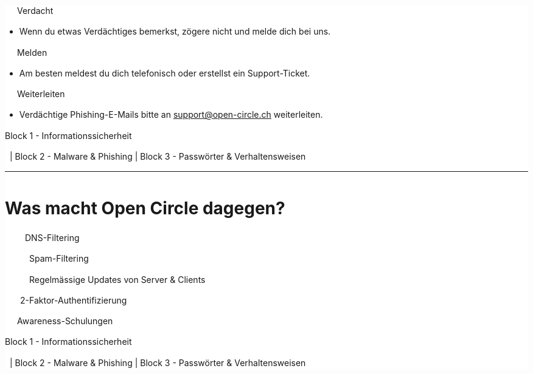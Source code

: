 



<i class="fa-solid fa-user-shield fa-2xl" style="margin-right:20px; margin-top: 30px; margin-bottom: 15px"></i> Verdacht

- Wenn du etwas Verdächtiges bemerkst, zögere nicht und melde dich bei uns.


<i class="fa-solid fa-exclamation-triangle fa-2xl" style="margin-right:20px; margin-top: 30px; margin-bottom: 15px"></i> Melden

- Am besten meldest du dich telefonisch oder erstellst ein Support-Ticket.


<i class="fa-solid fa-envelope fa-2xl" style="margin-right:20px; margin-top: 30px; margin-bottom: 15px"></i> Weiterleiten

- Verdächtige Phishing-E-Mails bitte an support@open-circle.ch weiterleiten.




<div class="footer-outer">
  <p class="footer-passive"></p>
  <p class="footer-active">Block 1 - Informationssicherheit</p>
  <p class="footer-passive" >&nbsp | Block 2 - Malware & Phishing | Block 3 - Passwörter & Verhaltensweisen</p>
</div>

---




# Was macht Open Circle dagegen?

<i class="fa-solid fa-window-maximize fa-2xl" style="margin-right:33px; margin-top: 25px; margin-bottom: 35px"></i> DNS-Filtering

<i class="fa-solid fa-envelope-open-text fa-2xl" style="margin-right:40px; margin-top: 25px; margin-bottom: 35px"></i>Spam-Filtering

<i class="fa-solid fa-sync fa-2xl" style="margin-right:40px; margin-top: 25px; margin-bottom: 35px"></i>Regelmässige Updates von Server & Clients

<i class="fa-solid fa-user-shield fa-2xl" style="margin-right:25px; margin-top: 25px; margin-bottom: 35px"></i>2-Faktor-Authentifizierung

<i class="fa-solid fa-user-pen fa-2xl" style="margin-right:20px; margin-top: 25px; margin-bottom: 35px"></i> Awareness-Schulungen

<div class="footer-outer">
  <p class="footer-passive"></p>
  <p class="footer-active">Block 1 - Informationssicherheit</p>
  <p class="footer-passive" >&nbsp | Block 2 - Malware & Phishing | Block 3 - Passwörter & Verhaltensweisen</p>
</div>


